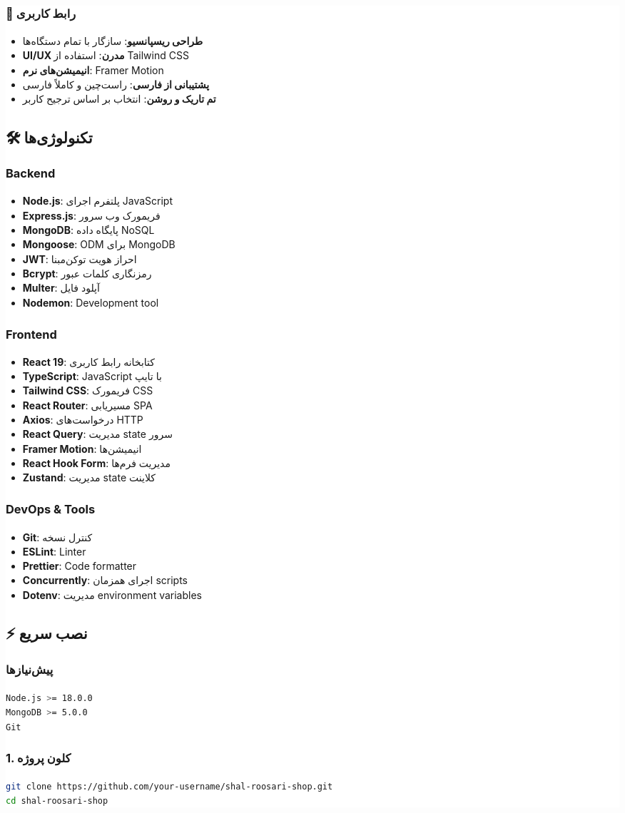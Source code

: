 ### 🎨 رابط کاربری
- **طراحی ریسپانسیو**: سازگار با تمام دستگاه‌ها
- **UI/UX مدرن**: استفاده از Tailwind CSS
- **انیمیشن‌های نرم**: Framer Motion
- **پشتیبانی از فارسی**: راست‌چین و کاملاً فارسی
- **تم تاریک و روشن**: انتخاب بر اساس ترجیح کاربر

## 🛠️ تکنولوژی‌ها

### Backend
- **Node.js**: پلتفرم اجرای JavaScript
- **Express.js**: فریمورک وب سرور
- **MongoDB**: پایگاه داده NoSQL
- **Mongoose**: ODM برای MongoDB
- **JWT**: احراز هویت توکن‌مبنا
- **Bcrypt**: رمزنگاری کلمات عبور
- **Multer**: آپلود فایل
- **Nodemon**: Development tool

### Frontend
- **React 19**: کتابخانه رابط کاربری
- **TypeScript**: JavaScript با تایپ
- **Tailwind CSS**: فریمورک CSS
- **React Router**: مسیریابی SPA
- **Axios**: درخواست‌های HTTP
- **React Query**: مدیریت state سرور
- **Framer Motion**: انیمیشن‌ها
- **React Hook Form**: مدیریت فرم‌ها
- **Zustand**: مدیریت state کلاینت

### DevOps & Tools
- **Git**: کنترل نسخه
- **ESLint**: Linter
- **Prettier**: Code formatter
- **Concurrently**: اجرای همزمان scripts
- **Dotenv**: مدیریت environment variables

## ⚡ نصب سریع

### پیش‌نیازها
```bash
Node.js >= 18.0.0
MongoDB >= 5.0.0
Git
```

### 1. کلون پروژه
```bash
git clone https://github.com/your-username/shal-roosari-shop.git
cd shal-roosari-shop
```
